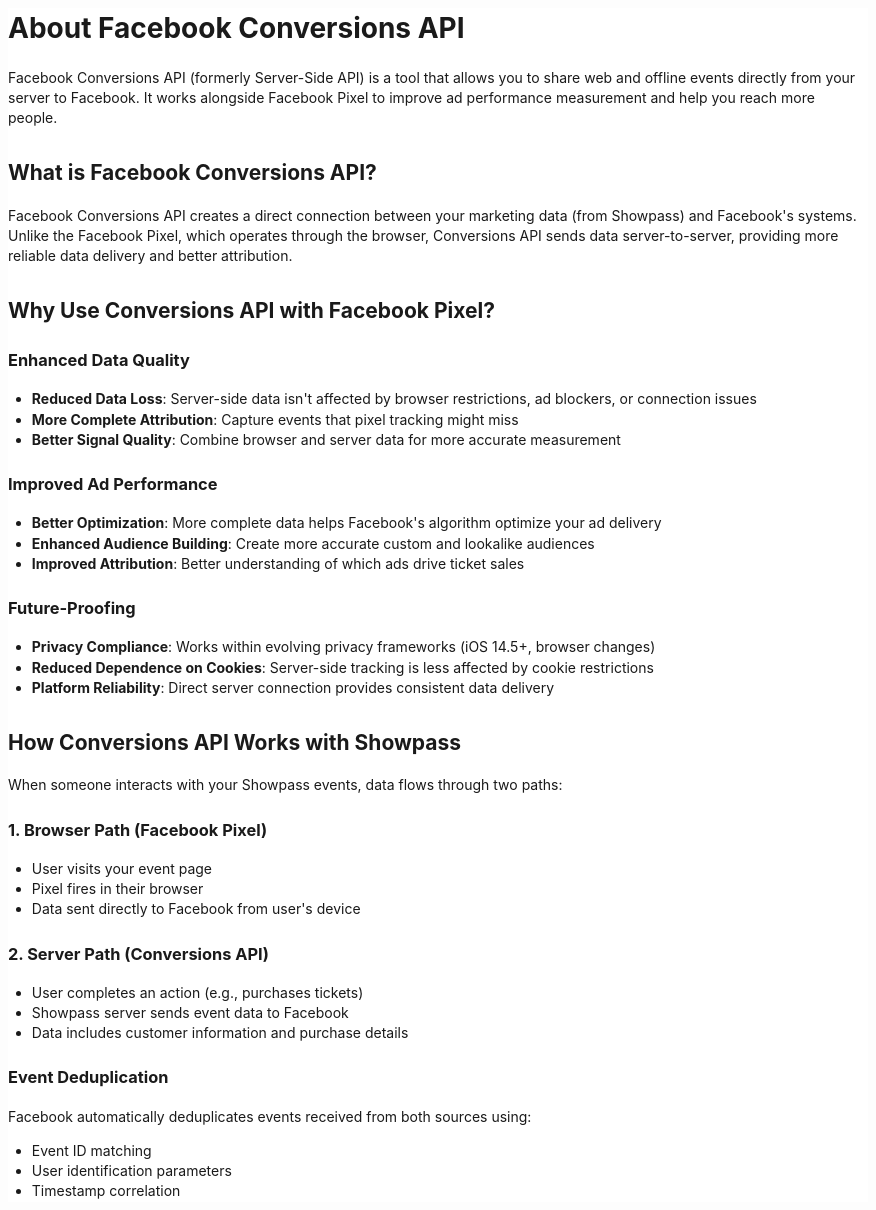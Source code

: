 # About Facebook Conversions API

Facebook Conversions API (formerly Server-Side API) is a tool that allows you to share web and offline events directly from your server to Facebook. It works alongside Facebook Pixel to improve ad performance measurement and help you reach more people.

## What is Facebook Conversions API?

Facebook Conversions API creates a direct connection between your marketing data (from Showpass) and Facebook's systems. Unlike the Facebook Pixel, which operates through the browser, Conversions API sends data server-to-server, providing more reliable data delivery and better attribution.

## Why Use Conversions API with Facebook Pixel?

### Enhanced Data Quality
- **Reduced Data Loss**: Server-side data isn't affected by browser restrictions, ad blockers, or connection issues
- **More Complete Attribution**: Capture events that pixel tracking might miss
- **Better Signal Quality**: Combine browser and server data for more accurate measurement

### Improved Ad Performance
- **Better Optimization**: More complete data helps Facebook's algorithm optimize your ad delivery
- **Enhanced Audience Building**: Create more accurate custom and lookalike audiences
- **Improved Attribution**: Better understanding of which ads drive ticket sales

### Future-Proofing
- **Privacy Compliance**: Works within evolving privacy frameworks (iOS 14.5+, browser changes)
- **Reduced Dependence on Cookies**: Server-side tracking is less affected by cookie restrictions
- **Platform Reliability**: Direct server connection provides consistent data delivery

## How Conversions API Works with Showpass

When someone interacts with your Showpass events, data flows through two paths:

### 1. Browser Path (Facebook Pixel)
- User visits your event page
- Pixel fires in their browser
- Data sent directly to Facebook from user's device

### 2. Server Path (Conversions API)
- User completes an action (e.g., purchases tickets)
- Showpass server sends event data to Facebook
- Data includes customer information and purchase details

### Event Deduplication
Facebook automatically deduplicates events received from both sources using:
- Event ID matching
- User identification parameters
- Timestamp correlation
